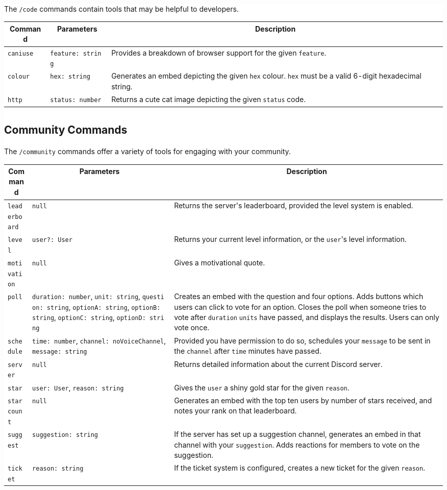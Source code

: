 The `/code` commands contain tools that may be helpful to developers.

| Command   | Parameters        | Description                                                                                            |
| --------- | ----------------- | ------------------------------------------------------------------------------------------------------ |
| `caniuse` | `feature: string` | Provides a breakdown of browser support for the given `feature`.                                       |
| `colour`  | `hex: string`     | Generates an embed depicting the given `hex` colour. `hex` must be a valid 6-digit hexadecimal string. |
| `http`    | `status: number`  | Returns a cute cat image depicting the given `status` code.                                            |

## Community Commands

The `/community` commands offer a variety of tools for engaging with your community.

| Command       | Parameters                                                                                                                         | Description                                                                                                                                                                                                                                         |
| ------------- | ---------------------------------------------------------------------------------------------------------------------------------- | --------------------------------------------------------------------------------------------------------------------------------------------------------------------------------------------------------------------------------------------------- |
| `leaderboard` | `null`                                                                                                                             | Returns the server's leaderboard, provided the level system is enabled.                                                                                                                                                                             |
| `level`       | `user?: User`                                                                                                                      | Returns your current level information, or the `user`'s level information.                                                                                                                                                                          |
| `motivation`  | `null`                                                                                                                             | Gives a motivational quote.                                                                                                                                                                                                                         |
| `poll`        | `duration: number`, `unit: string`, `question: string`, `optionA: string`, `optionB: string`, `optionC: string`, `optionD: string` | Creates an embed with the question and four options. Adds buttons which users can click to vote for an option. Closes the poll when someone tries to vote after `duration` `units` have passed, and displays the results. Users can only vote once. |
| `schedule`    | `time: number`, `channel: noVoiceChannel`, `message: string`                                                                       | Provided you have permission to do so, schedules your `message` to be sent in the `channel` after `time` minutes have passed.                                                                                                                       |
| `server`      | `null`                                                                                                                             | Returns detailed information about the current Discord server.                                                                                                                                                                                      |
| `star`        | `user: User`, `reason: string`                                                                                                     | Gives the `user` a shiny gold star for the given `reason`.                                                                                                                                                                                          |
| `starcount`   | `null`                                                                                                                             | Generates an embed with the top ten users by number of stars received, and notes your rank on that leaderboard.                                                                                                                                     |
| `suggest`     | `suggestion: string`                                                                                                               | If the server has set up a suggestion channel, generates an embed in that channel with your `suggestion`. Adds reactions for members to vote on the suggestion.                                                                                     |
| `ticket`      | `reason: string`                                                                                                                   | If the ticket system is configured, creates a new ticket for the given `reason`.                                                                                                                                                                    |